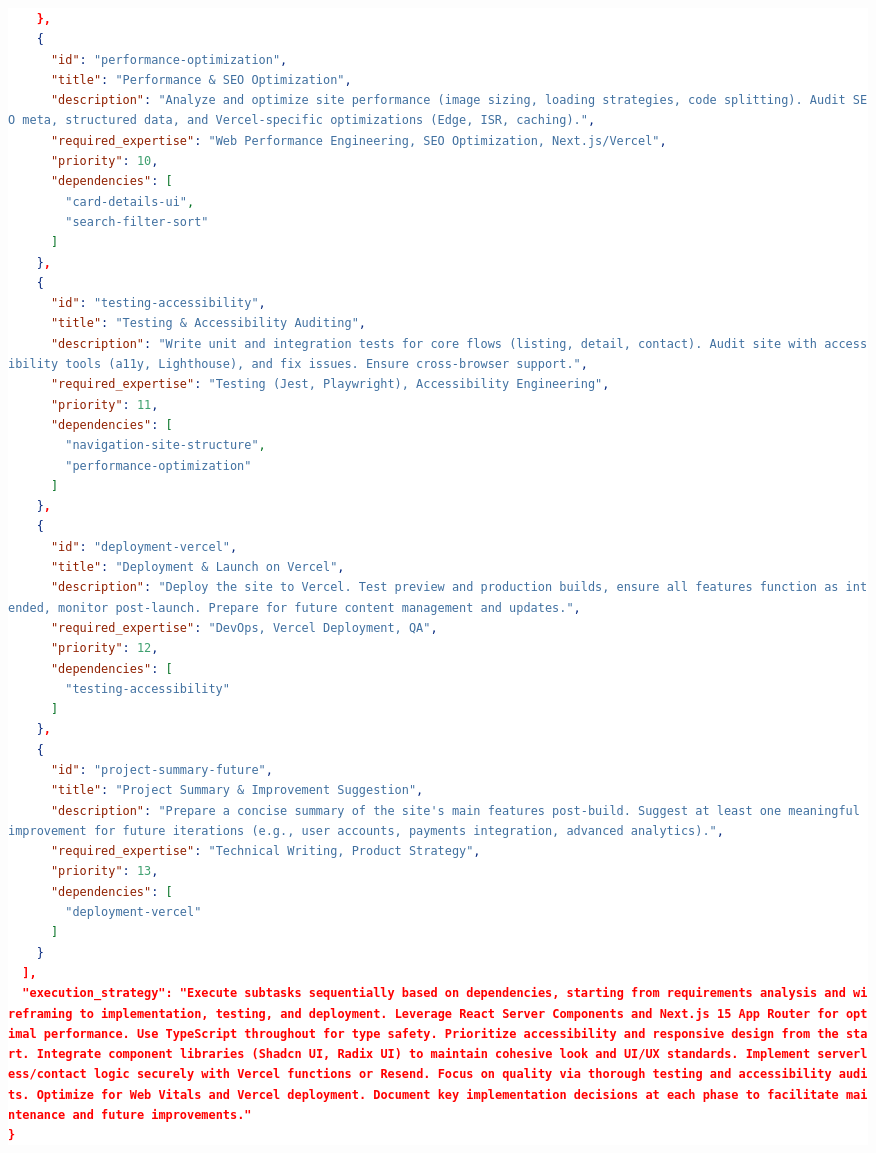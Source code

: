 ```json
    },
    {
      "id": "performance-optimization",
      "title": "Performance & SEO Optimization",
      "description": "Analyze and optimize site performance (image sizing, loading strategies, code splitting). Audit SEO meta, structured data, and Vercel-specific optimizations (Edge, ISR, caching).",
      "required_expertise": "Web Performance Engineering, SEO Optimization, Next.js/Vercel",
      "priority": 10,
      "dependencies": [
        "card-details-ui",
        "search-filter-sort"
      ]
    },
    {
      "id": "testing-accessibility",
      "title": "Testing & Accessibility Auditing",
      "description": "Write unit and integration tests for core flows (listing, detail, contact). Audit site with accessibility tools (a11y, Lighthouse), and fix issues. Ensure cross-browser support.",
      "required_expertise": "Testing (Jest, Playwright), Accessibility Engineering",
      "priority": 11,
      "dependencies": [
        "navigation-site-structure",
        "performance-optimization"
      ]
    },
    {
      "id": "deployment-vercel",
      "title": "Deployment & Launch on Vercel",
      "description": "Deploy the site to Vercel. Test preview and production builds, ensure all features function as intended, monitor post-launch. Prepare for future content management and updates.",
      "required_expertise": "DevOps, Vercel Deployment, QA",
      "priority": 12,
      "dependencies": [
        "testing-accessibility"
      ]
    },
    {
      "id": "project-summary-future",
      "title": "Project Summary & Improvement Suggestion",
      "description": "Prepare a concise summary of the site's main features post-build. Suggest at least one meaningful improvement for future iterations (e.g., user accounts, payments integration, advanced analytics).",
      "required_expertise": "Technical Writing, Product Strategy",
      "priority": 13,
      "dependencies": [
        "deployment-vercel"
      ]
    }
  ],
  "execution_strategy": "Execute subtasks sequentially based on dependencies, starting from requirements analysis and wireframing to implementation, testing, and deployment. Leverage React Server Components and Next.js 15 App Router for optimal performance. Use TypeScript throughout for type safety. Prioritize accessibility and responsive design from the start. Integrate component libraries (Shadcn UI, Radix UI) to maintain cohesive look and UI/UX standards. Implement serverless/contact logic securely with Vercel functions or Resend. Focus on quality via thorough testing and accessibility audits. Optimize for Web Vitals and Vercel deployment. Document key implementation decisions at each phase to facilitate maintenance and future improvements."
}
```
